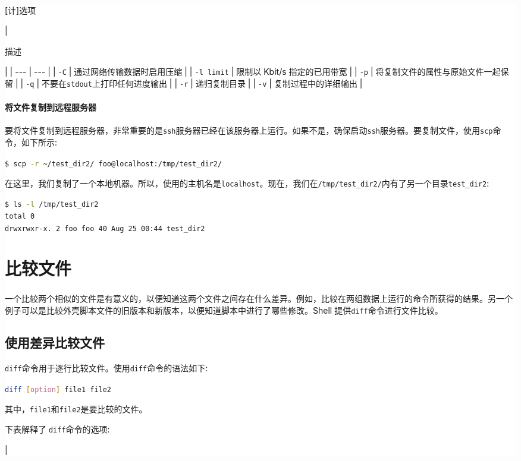 [计]选项

 | 

描述

 |
| --- | --- |
| `-C` | 通过网络传输数据时启用压缩 |
| `-l limit` | 限制以 Kbit/s 指定的已用带宽 |
| `-p` | 将复制文件的属性与原始文件一起保留 |
| `-q` | 不要在`stdout`上打印任何进度输出 |
| `-r` | 递归复制目录 |
| `-v` | 复制过程中的详细输出 |

#### 将文件复制到远程服务器

要将文件复制到远程服务器，非常重要的是`ssh`服务器已经在该服务器上运行。如果不是，确保启动`ssh`服务器。要复制文件，使用`scp`命令，如下所示:

```sh
$ scp -r ~/test_dir2/ foo@localhost:/tmp/test_dir2/

```

在这里，我们复制了一个本地机器。所以，使用的主机名是`localhost`。现在，我们在`/tmp/test_dir2/`内有了另一个目录`test_dir2`:

```sh
$ ls -l /tmp/test_dir2
total 0
drwxrwxr-x. 2 foo foo 40 Aug 25 00:44 test_dir2

```

# 比较文件

一个比较两个相似的文件是有意义的，以便知道这两个文件之间存在什么差异。例如，比较在两组数据上运行的命令所获得的结果。另一个例子可以是比较外壳脚本文件的旧版本和新版本，以便知道脚本中进行了哪些修改。Shell 提供`diff`命令进行文件比较。

## 使用差异比较文件

`diff`命令用于逐行比较文件。使用`diff`命令的语法如下:

```sh
diff [option] file1 file2

```

其中，`file1`和`file2`是要比较的文件。

下表解释了 `diff`命令的选项:

<colgroup><col style="text-align: left"> <col style="text-align: left"></colgroup> 
| 
